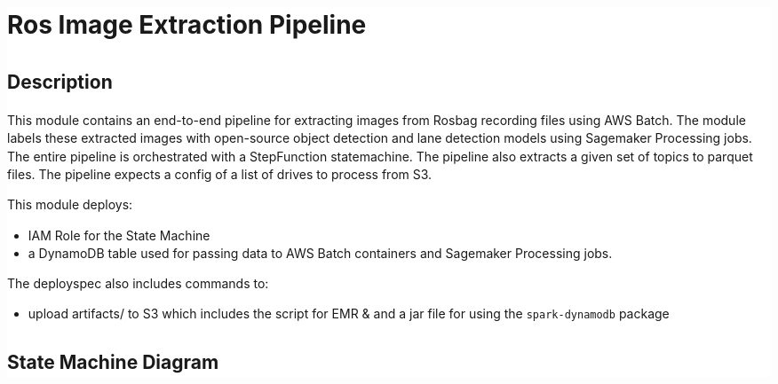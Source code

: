 # Ros Image Extraction Pipeline

## Description

This module contains an end-to-end pipeline for extracting images from Rosbag recording files using AWS Batch.
The module labels these extracted images with open-source object detection and lane detection models
using Sagemaker Processing jobs. The entire pipeline is orchestrated with a StepFunction statemachine. 
The pipeline also extracts a given set of topics to parquet files. 
The pipeline expects a config of a list of drives to process from S3.

This module deploys:

- IAM Role for the State Machine
- a DynamoDB table used for passing data to AWS Batch containers and Sagemaker Processing jobs.

The deployspec also includes commands to:
- upload artifacts/ to S3 which includes the script for EMR & and a jar file for using the `spark-dynamodb` package

## State Machine Diagram 